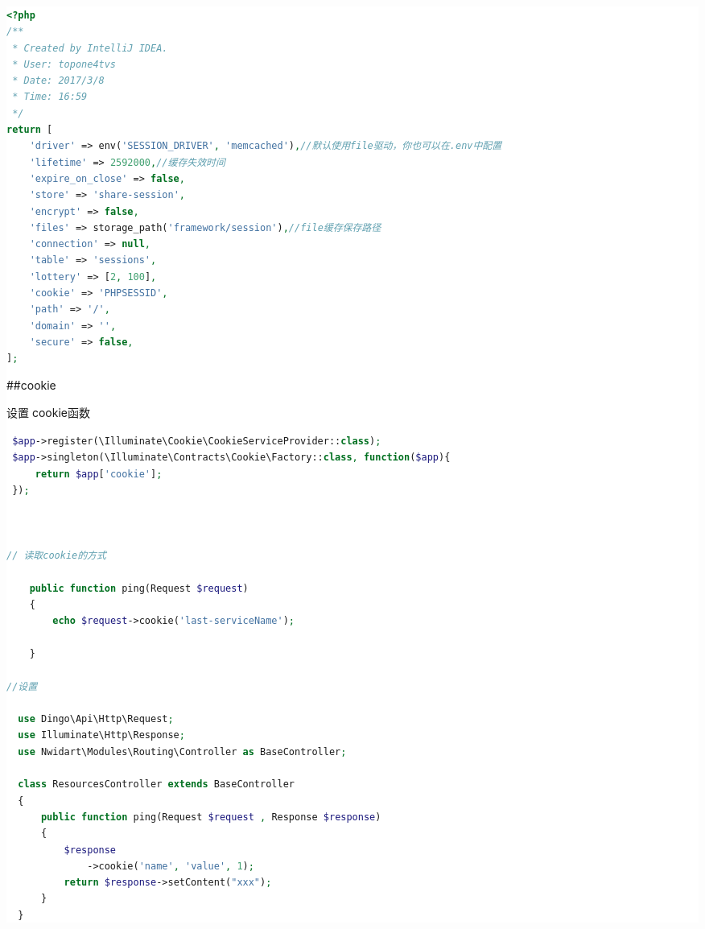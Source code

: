 ```php
<?php
/**
 * Created by IntelliJ IDEA.
 * User: topone4tvs
 * Date: 2017/3/8
 * Time: 16:59
 */
return [
    'driver' => env('SESSION_DRIVER', 'memcached'),//默认使用file驱动，你也可以在.env中配置
    'lifetime' => 2592000,//缓存失效时间
    'expire_on_close' => false,
    'store' => 'share-session',
    'encrypt' => false,
    'files' => storage_path('framework/session'),//file缓存保存路径
    'connection' => null,
    'table' => 'sessions',
    'lottery' => [2, 100],
    'cookie' => 'PHPSESSID',
    'path' => '/',
    'domain' => '',
    'secure' => false,
];
```

##cookie

设置 cookie函数 
```php
 $app->register(\Illuminate\Cookie\CookieServiceProvider::class);
 $app->singleton(\Illuminate\Contracts\Cookie\Factory::class, function($app){
     return $app['cookie'];
 });
    
   

// 读取cookie的方式  

    public function ping(Request $request)
    {
        echo $request->cookie('last-serviceName');

    }
    
//设置 
  
  use Dingo\Api\Http\Request;
  use Illuminate\Http\Response;
  use Nwidart\Modules\Routing\Controller as BaseController;
  
  class ResourcesController extends BaseController
  {
      public function ping(Request $request , Response $response)
      {
          $response
              ->cookie('name', 'value', 1);
          return $response->setContent("xxx");
      }
  }

```
